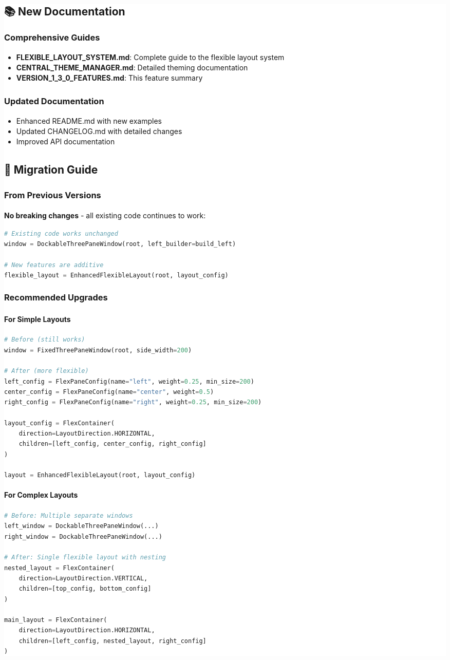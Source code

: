 ## 📚 New Documentation

### Comprehensive Guides
- **FLEXIBLE_LAYOUT_SYSTEM.md**: Complete guide to the flexible layout system
- **CENTRAL_THEME_MANAGER.md**: Detailed theming documentation
- **VERSION_1_3_0_FEATURES.md**: This feature summary

### Updated Documentation
- Enhanced README.md with new examples
- Updated CHANGELOG.md with detailed changes
- Improved API documentation

## 🔄 Migration Guide

### From Previous Versions

**No breaking changes** - all existing code continues to work:

```python
# Existing code works unchanged
window = DockableThreePaneWindow(root, left_builder=build_left)

# New features are additive
flexible_layout = EnhancedFlexibleLayout(root, layout_config)
```

### Recommended Upgrades

#### For Simple Layouts
```python
# Before (still works)
window = FixedThreePaneWindow(root, side_width=200)

# After (more flexible)
left_config = FlexPaneConfig(name="left", weight=0.25, min_size=200)
center_config = FlexPaneConfig(name="center", weight=0.5)
right_config = FlexPaneConfig(name="right", weight=0.25, min_size=200)

layout_config = FlexContainer(
    direction=LayoutDirection.HORIZONTAL,
    children=[left_config, center_config, right_config]
)

layout = EnhancedFlexibleLayout(root, layout_config)
```

#### For Complex Layouts
```python
# Before: Multiple separate windows
left_window = DockableThreePaneWindow(...)
right_window = DockableThreePaneWindow(...)

# After: Single flexible layout with nesting
nested_layout = FlexContainer(
    direction=LayoutDirection.VERTICAL,
    children=[top_config, bottom_config]
)

main_layout = FlexContainer(
    direction=LayoutDirection.HORIZONTAL,
    children=[left_config, nested_layout, right_config]
)
```